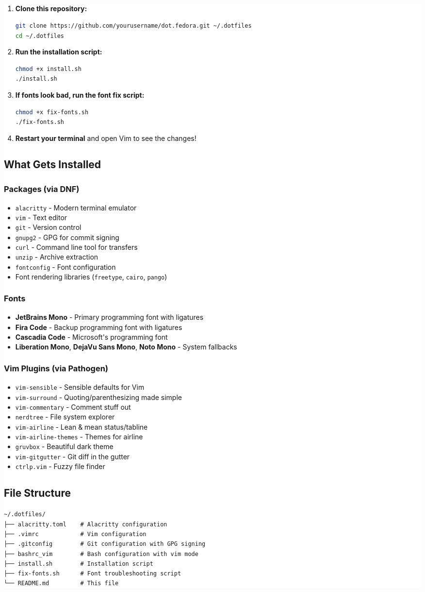 1. **Clone this repository:**
   ```bash
   git clone https://github.com/yourusername/dot.fedora.git ~/.dotfiles
   cd ~/.dotfiles
   ```

2. **Run the installation script:**
   ```bash
   chmod +x install.sh
   ./install.sh
   ```

3. **If fonts look bad, run the font fix script:**
   ```bash
   chmod +x fix-fonts.sh
   ./fix-fonts.sh
   ```

4. **Restart your terminal** and open Vim to see the changes!

## What Gets Installed

### Packages (via DNF)
- `alacritty` - Modern terminal emulator
- `vim` - Text editor
- `git` - Version control
- `gnupg2` - GPG for commit signing
- `curl` - Command line tool for transfers
- `unzip` - Archive extraction
- `fontconfig` - Font configuration
- Font rendering libraries (`freetype`, `cairo`, `pango`)

### Fonts
- **JetBrains Mono** - Primary programming font with ligatures
- **Fira Code** - Backup programming font with ligatures
- **Cascadia Code** - Microsoft's programming font
- **Liberation Mono**, **DejaVu Sans Mono**, **Noto Mono** - System fallbacks

### Vim Plugins (via Pathogen)
- `vim-sensible` - Sensible defaults for Vim
- `vim-surround` - Quoting/parenthesizing made simple
- `vim-commentary` - Comment stuff out
- `nerdtree` - File system explorer
- `vim-airline` - Lean & mean status/tabline
- `vim-airline-themes` - Themes for airline
- `gruvbox` - Beautiful dark theme
- `vim-gitgutter` - Git diff in the gutter
- `ctrlp.vim` - Fuzzy file finder

## File Structure

```
~/.dotfiles/
├── alacritty.toml    # Alacritty configuration
├── .vimrc            # Vim configuration
├── .gitconfig        # Git configuration with GPG signing
├── bashrc_vim        # Bash configuration with vim mode
├── install.sh        # Installation script
├── fix-fonts.sh      # Font troubleshooting script
└── README.md         # This file
```
